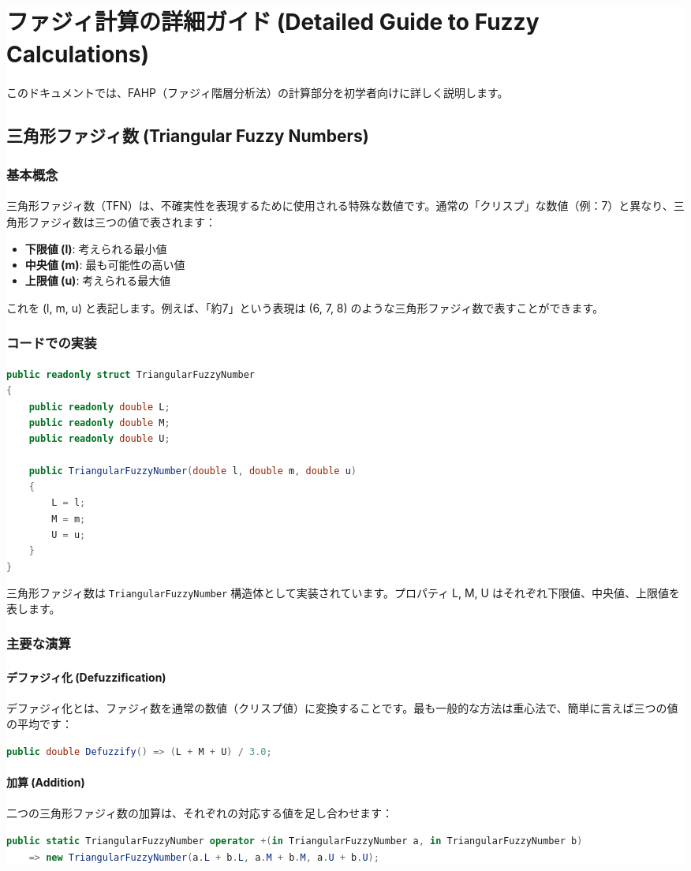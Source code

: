 # ファジィ計算の詳細ガイド (Detailed Guide to Fuzzy Calculations)

このドキュメントでは、FAHP（ファジィ階層分析法）の計算部分を初学者向けに詳しく説明します。

## 三角形ファジィ数 (Triangular Fuzzy Numbers)

### 基本概念

三角形ファジィ数（TFN）は、不確実性を表現するために使用される特殊な数値です。通常の「クリスプ」な数値（例：7）と異なり、三角形ファジィ数は三つの値で表されます：

- **下限値 (l)**: 考えられる最小値
- **中央値 (m)**: 最も可能性の高い値
- **上限値 (u)**: 考えられる最大値

これを (l, m, u) と表記します。例えば、「約7」という表現は (6, 7, 8) のような三角形ファジィ数で表すことができます。

### コードでの実装

```csharp
public readonly struct TriangularFuzzyNumber
{
    public readonly double L;
    public readonly double M;
    public readonly double U;

    public TriangularFuzzyNumber(double l, double m, double u)
    {
        L = l;
        M = m;
        U = u;
    }
}
```

三角形ファジィ数は `TriangularFuzzyNumber` 構造体として実装されています。プロパティ L, M, U はそれぞれ下限値、中央値、上限値を表します。

### 主要な演算

#### デファジィ化 (Defuzzification)

デファジィ化とは、ファジィ数を通常の数値（クリスプ値）に変換することです。最も一般的な方法は重心法で、簡単に言えば三つの値の平均です：

```csharp
public double Defuzzify() => (L + M + U) / 3.0;
```

#### 加算 (Addition)

二つの三角形ファジィ数の加算は、それぞれの対応する値を足し合わせます：

```csharp
public static TriangularFuzzyNumber operator +(in TriangularFuzzyNumber a, in TriangularFuzzyNumber b)
    => new TriangularFuzzyNumber(a.L + b.L, a.M + b.M, a.U + b.U);
```

